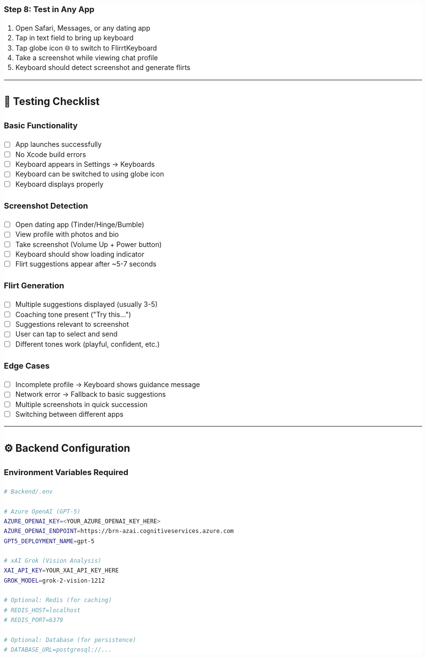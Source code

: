 ### Step 8: Test in Any App
1. Open Safari, Messages, or any dating app
2. Tap in text field to bring up keyboard
3. Tap globe icon 🌐 to switch to FlirrtKeyboard
4. Take a screenshot while viewing chat profile
5. Keyboard should detect screenshot and generate flirts

---

## 🧪 Testing Checklist

### Basic Functionality
- [ ] App launches successfully
- [ ] No Xcode build errors
- [ ] Keyboard appears in Settings → Keyboards
- [ ] Keyboard can be switched to using globe icon
- [ ] Keyboard displays properly

### Screenshot Detection
- [ ] Open dating app (Tinder/Hinge/Bumble)
- [ ] View profile with photos and bio
- [ ] Take screenshot (Volume Up + Power button)
- [ ] Keyboard should show loading indicator
- [ ] Flirt suggestions appear after ~5-7 seconds

### Flirt Generation
- [ ] Multiple suggestions displayed (usually 3-5)
- [ ] Coaching tone present ("Try this...")
- [ ] Suggestions relevant to screenshot
- [ ] User can tap to select and send
- [ ] Different tones work (playful, confident, etc.)

### Edge Cases
- [ ] Incomplete profile → Keyboard shows guidance message
- [ ] Network error → Fallback to basic suggestions
- [ ] Multiple screenshots in quick succession
- [ ] Switching between different apps

---

## ⚙️ Backend Configuration

### Environment Variables Required
```bash
# Backend/.env

# Azure OpenAI (GPT-5)
AZURE_OPENAI_KEY=<YOUR_AZURE_OPENAI_KEY_HERE>
AZURE_OPENAI_ENDPOINT=https://brn-azai.cognitiveservices.azure.com
GPT5_DEPLOYMENT_NAME=gpt-5

# xAI Grok (Vision Analysis)
XAI_API_KEY=YOUR_XAI_API_KEY_HERE
GROK_MODEL=grok-2-vision-1212

# Optional: Redis (for caching)
# REDIS_HOST=localhost
# REDIS_PORT=6379

# Optional: Database (for persistence)
# DATABASE_URL=postgresql://...
```